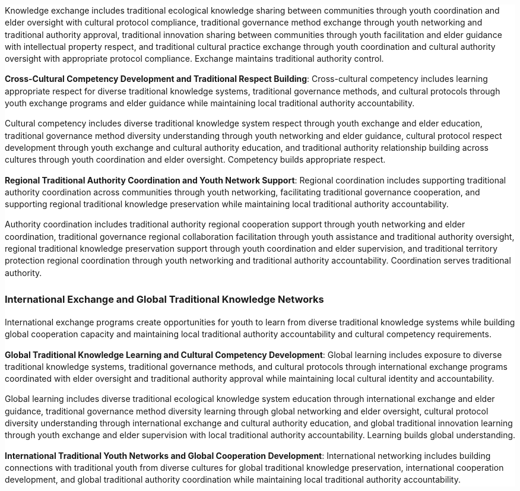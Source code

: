 Knowledge exchange includes traditional ecological knowledge sharing between communities through youth coordination and elder oversight with cultural protocol compliance, traditional governance method exchange through youth networking and traditional authority approval, traditional innovation sharing between communities through youth facilitation and elder guidance with intellectual property respect, and traditional cultural practice exchange through youth coordination and cultural authority oversight with appropriate protocol compliance. Exchange maintains traditional authority control.

**Cross-Cultural Competency Development and Traditional Respect Building**:
Cross-cultural competency includes learning appropriate respect for diverse traditional knowledge systems, traditional governance methods, and cultural protocols through youth exchange programs and elder guidance while maintaining local traditional authority accountability.

Cultural competency includes diverse traditional knowledge system respect through youth exchange and elder education, traditional governance method diversity understanding through youth networking and elder guidance, cultural protocol respect development through youth exchange and cultural authority education, and traditional authority relationship building across cultures through youth coordination and elder oversight. Competency builds appropriate respect.

**Regional Traditional Authority Coordination and Youth Network Support**:
Regional coordination includes supporting traditional authority coordination across communities through youth networking, facilitating traditional governance cooperation, and supporting regional traditional knowledge preservation while maintaining local traditional authority accountability.

Authority coordination includes traditional authority regional cooperation support through youth networking and elder coordination, traditional governance regional collaboration facilitation through youth assistance and traditional authority oversight, regional traditional knowledge preservation support through youth coordination and elder supervision, and traditional territory protection regional coordination through youth networking and traditional authority accountability. Coordination serves traditional authority.

### International Exchange and Global Traditional Knowledge Networks

International exchange programs create opportunities for youth to learn from diverse traditional knowledge systems while building global cooperation capacity and maintaining local traditional authority accountability and cultural competency requirements.

**Global Traditional Knowledge Learning and Cultural Competency Development**:
Global learning includes exposure to diverse traditional knowledge systems, traditional governance methods, and cultural protocols through international exchange programs coordinated with elder oversight and traditional authority approval while maintaining local cultural identity and accountability.

Global learning includes diverse traditional ecological knowledge system education through international exchange and elder guidance, traditional governance method diversity learning through global networking and elder oversight, cultural protocol diversity understanding through international exchange and cultural authority education, and global traditional innovation learning through youth exchange and elder supervision with local traditional authority accountability. Learning builds global understanding.

**International Traditional Youth Networks and Global Cooperation Development**:
International networking includes building connections with traditional youth from diverse cultures for global traditional knowledge preservation, international cooperation development, and global traditional authority coordination while maintaining local traditional authority accountability.

